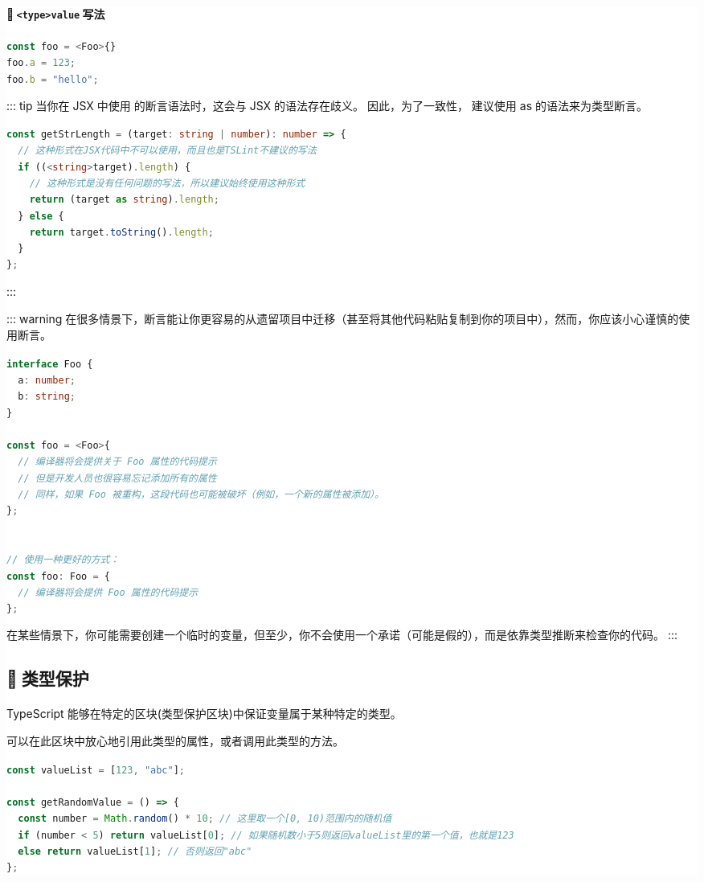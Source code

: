 #### 📄 `<type>value` 写法
``` ts
const foo = <Foo>{}
foo.a = 123;
foo.b = "hello";
```


::: tip
当你在 JSX 中使用 <foo> 的断言语法时，这会与 JSX 的语法存在歧义。
因此，为了一致性， 建议使用 as 的语法来为类型断言。
``` ts
const getStrLength = (target: string | number): number => {
  // 这种形式在JSX代码中不可以使用，而且也是TSLint不建议的写法
  if ((<string>target).length) {
    // 这种形式是没有任何问题的写法，所以建议始终使用这种形式
    return (target as string).length;
  } else {
    return target.toString().length;
  }
};
```
:::

::: warning
在很多情景下，断言能让你更容易的从遗留项目中迁移（甚至将其他代码粘贴复制到你的项目中），然而，你应该小心谨慎的使用断言。
``` ts
interface Foo {
  a: number;
  b: string;
}

const foo = <Foo>{
  // 编译器将会提供关于 Foo 属性的代码提示
  // 但是开发人员也很容易忘记添加所有的属性
  // 同样，如果 Foo 被重构，这段代码也可能被破坏（例如，一个新的属性被添加）。
};


// 使用一种更好的方式：
const foo: Foo = {
  // 编译器将会提供 Foo 属性的代码提示
};
```
在某些情景下，你可能需要创建一个临时的变量，但至少，你不会使用一个承诺（可能是假的），而是依靠类型推断来检查你的代码。
:::

## 📄 类型保护
TypeScript 能够在特定的区块(类型保护区块)中保证变量属于某种特定的类型。

可以在此区块中放心地引用此类型的属性，或者调用此类型的方法。

``` ts
const valueList = [123, "abc"];

const getRandomValue = () => {
  const number = Math.random() * 10; // 这里取一个[0, 10)范围内的随机值
  if (number < 5) return valueList[0]; // 如果随机数小于5则返回valueList里的第一个值，也就是123
  else return valueList[1]; // 否则返回"abc"
};
```

